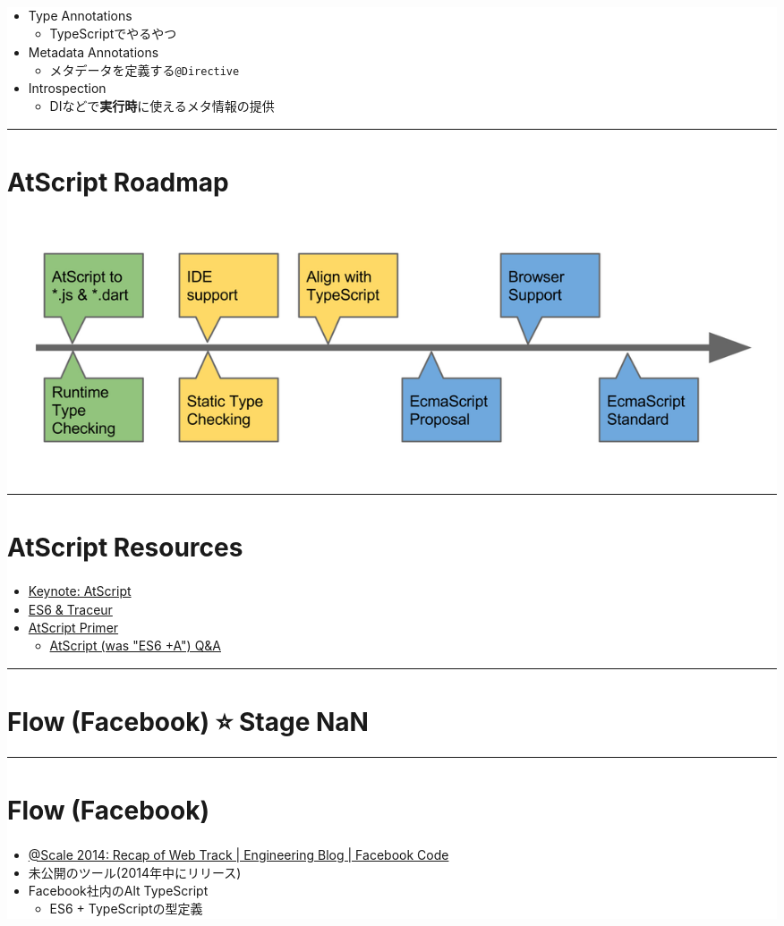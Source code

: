 - Type Annotations
	- TypeScriptでやるやつ
- Metadata Annotations
	- メタデータを定義する`@Directive`
- Introspection
	- DIなどで**実行時**に使えるメタ情報の提供

-----

# AtScript Roadmap

![inline](img/atscript-roadmap.jpg)

-----

# AtScript Resources

- [Keynote: AtScript](https://docs.google.com/presentation/d/1hr2IM-8G-0RzpB-WY8pLHvxqNggKPzUO0KvEv1IKPws/edit#slide=id.p "Keynote: AtScript - Google スライド")
- [ES6 &amp; Traceur](http://arv.github.io/ngeurope/#/ "ES6 &amp; Traceur")
- [AtScript Primer](https://docs.google.com/document/d/11YUzC-1d0V1-Q3V0fQ7KSit97HnZoKVygDxpWzEYW0U/preview "AtScript Primer - Google ドキュメント")
	- [AtScript (was "ES6 +A") Q&A](https://docs.google.com/document/d/1cUTD8oVzfpwFqX5tMxHTifKO8uJm5VddwmB0aVQMxpI/edit "AtScript (was &#34;ES6 +A&#34;) Q&amp;A - Google ドキュメント")

-----

# Flow (Facebook) :star: Stage NaN

----

# Flow (Facebook)

- [@Scale 2014: Recap of Web Track | Engineering Blog | Facebook Code](https://code.facebook.com/posts/712565848827879/-scale-2014-recap-of-web-track/ "@Scale 2014: Recap of Web Track | Engineering Blog | Facebook Code")
- 未公開のツール(2014年中にリリース)
- Facebook社内のAlt TypeScript
	- ES6 + TypeScriptの型定義

